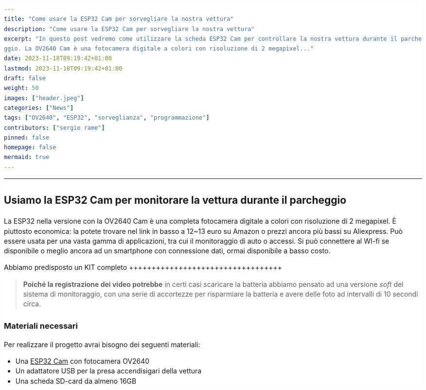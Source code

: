 ```yaml
---
title: "Come usare la ESP32 Cam per sorvegliare la nostra vettura"
description: "Come usare la ESP32 Cam per sorvegliare la nostra vettura"
excerpt: "In questo post vedremo come utilizzare la scheda ESP32 Cam per controllare la nostra vettura durante il parcheggio. La OV2640 Cam è una fotocamera digitale a colori con risoluzione di 2 megapixel..."
date: 2023-11-18T09:19:42+01:00
lastmod: 2023-11-18T09:19:42+01:00
draft: false
weight: 50
images: ["header.jpeg"]
categories: ["News"]
tags: ["OV2640", "ESP32", "sorveglianza", "programmazione"]
contributors: ["sergio rame"]
pinned: false
homepage: false
mermaid: true
---
```




<hr>

## Usiamo la ESP32 Cam per monitorare la vettura durante il parcheggio

La ESP32 nella versione con la OV2640 Cam è una completa fotocamera digitale a colori con risoluzione di 2 megapixel. È piuttosto economica: la potete trovare nel link in basso a 12~13 euro su Amazon o prezzi ancora più bassi su Aliexpress.
Può essere usata per una vasta gamma di applicazioni, tra cui il monitoraggio di auto o accessi. Si può connettere al WI-fi se disponibile o meglio ancora ad un smartphone con connessione dati, ormai disponibile a basso costo. 

Abbiamo predisposto un KIT completo   ++++++++++++++++++++++++++++++++++


> **Poiché la registrazione dei video potrebbe** in certi casi scaricare la batteria abbiamo pensato ad una versione *soft* del sistema di monitoraggio, con una serie di accortezze per risparmiare la batteria e avere delle foto ad intervalli di 10 secondi circa.

### Materiali necessari

Per realizzare il progetto avrai bisogno dei seguenti materiali:

- Una <a href="https://amzn.to/3MRTOs3" target="_blank" rel="noopener">ESP32 Cam</a> con fotocamera OV2640
- Un adattatore USB per la presa accendisigari della vettura
- Una scheda SD-card da almeno 16GB
